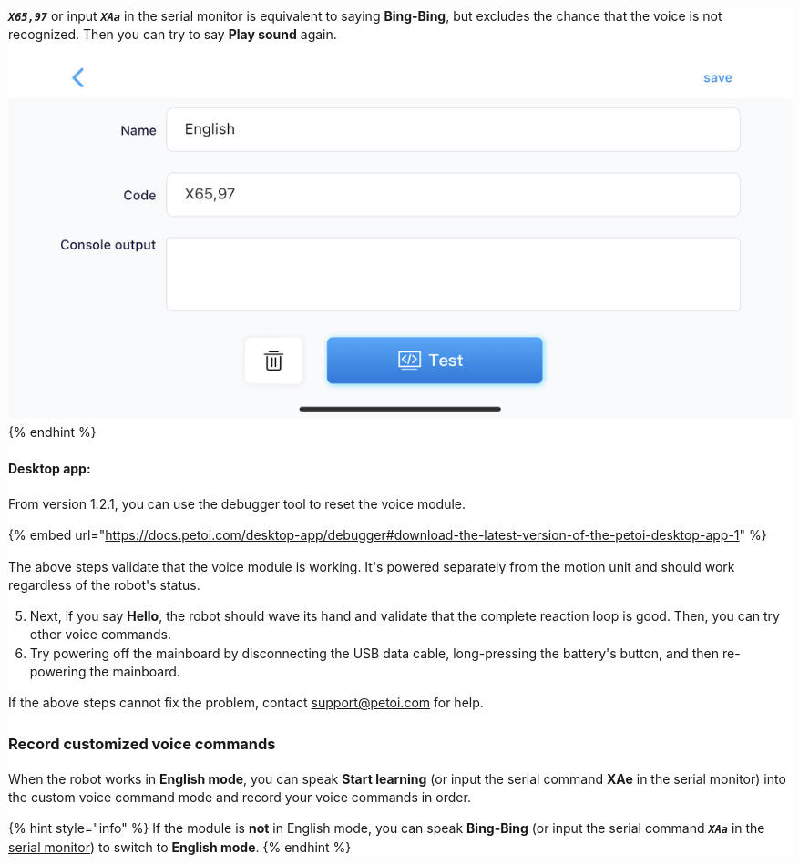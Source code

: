 _**`X65,97`**_ or  input _**`XAa`**_ in the serial monitor is equivalent to saying **Bing-Bing**, but excludes the chance that the voice is not recognized. Then you can try to say **Play sound** again.&#x20;

<img src="../.gitbook/assets/image (148).png" alt="" data-size="original">
{% endhint %}

#### Desktop app:

From version 1.2.1, you can use the debugger tool to reset the voice module.

{% embed url="https://docs.petoi.com/desktop-app/debugger#download-the-latest-version-of-the-petoi-desktop-app-1" %}

The above steps validate that the voice module is working. It's powered separately from the motion unit and should work regardless of the robot's status.&#x20;

5. Next, if you say **Hello**, the robot should wave its hand and validate that the complete reaction loop is good. Then, you can try other voice commands.&#x20;
6. Try powering off the mainboard by disconnecting the USB data cable, long-pressing the battery's button, and then re-powering the mainboard.

If the above steps cannot fix the problem, contact support@petoi.com for help.&#x20;

### Record customized voice commands

When the robot works in **English mode**,  you can speak **Start learning** (or input the serial command **XAe** in the serial monitor) into the custom voice command mode and record your voice commands in order.&#x20;

{% hint style="info" %}
If the module is **not** in English mode, you can speak **Bing-Bing** (or input the serial command _**`XAa`**_ in the [serial monitor](https://docs.petoi.com/arduino-ide/serial-monitor)) to switch to **English mode**.
{% endhint %}
